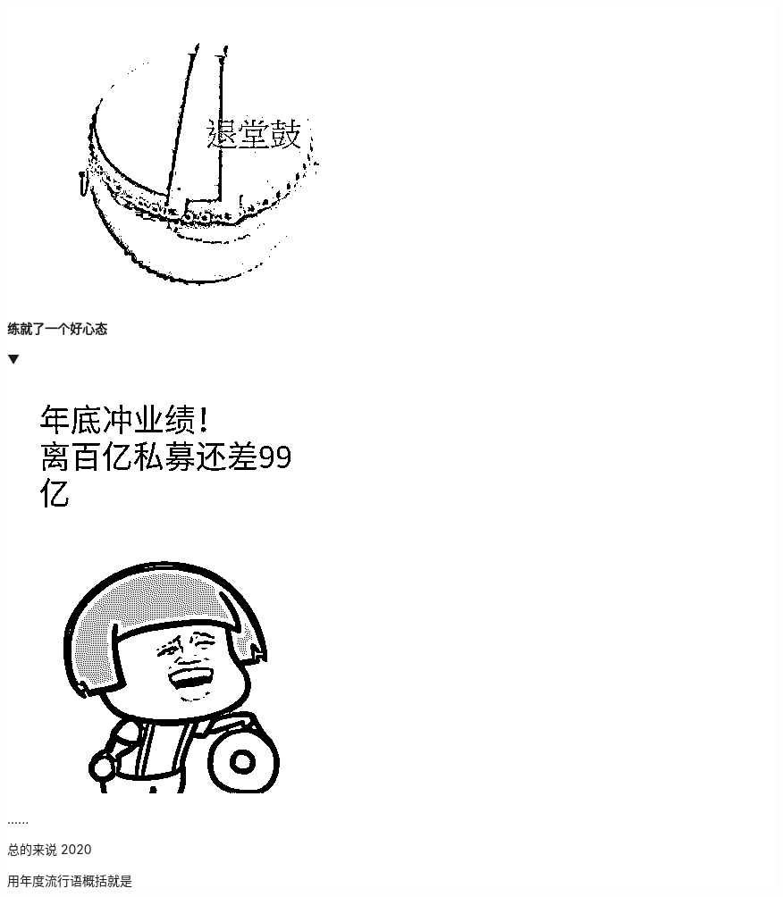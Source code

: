 ![](img/53b88880c413c3514efe0ce0ca036e0e.png)

**练就了一个好心态**

▼

![](img/69eed4cf19f4d5e2ce92ff04d21329a9.png)

......

总的来说 2020

用年度流行语概括就是
